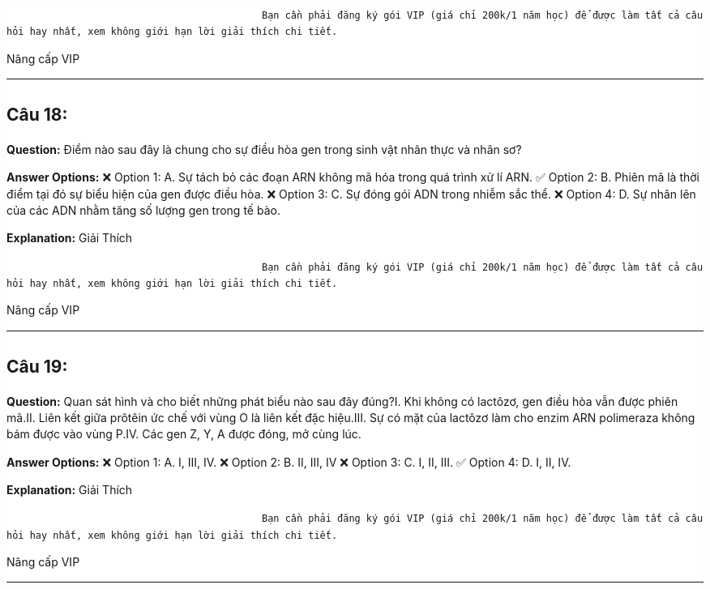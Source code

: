

                                                Bạn cần phải đăng ký gói VIP (giá chỉ 200k/1 năm học) để được làm tất cả câu hỏi hay nhất, xem không giới hạn lời giải thích chi tiết.
                                            

Nâng cấp VIP

---

## Câu 18:

**Question:** Điểm nào sau đây là chung cho sự điều hòa gen trong sinh vật nhân thực và nhân sơ?

**Answer Options:**
❌ Option 1: A. Sự tách bỏ các đoạn ARN không mã hóa trong quá trình xử lí ARN.
✅ Option 2: B. Phiên mã là thời điểm tại đó sự biểu hiện của gen được điều hòa.
❌ Option 3: C. Sự đóng gói ADN trong nhiễm sắc thể.
❌ Option 4: D. Sự nhân lên của các ADN nhằm tăng số lượng gen trong tế bào.

**Explanation:** Giải Thích




                                                Bạn cần phải đăng ký gói VIP (giá chỉ 200k/1 năm học) để được làm tất cả câu hỏi hay nhất, xem không giới hạn lời giải thích chi tiết.
                                            

Nâng cấp VIP

---

## Câu 19:

**Question:** Quan sát hình và cho biết những phát biểu nào sau đây đúng?I. Khi không có lactôzơ, gen điều hòa vẫn được phiên mã.II. Liên kết giữa prôtêin ức chế với vùng O là liên kết đặc hiệu.III. Sự có mặt của lactôzơ làm cho enzim ARN polimeraza không bám được vào vùng P.IV. Các gen Z, Y, A được đóng, mở cùng lúc.

**Answer Options:**
❌ Option 1: A. I, III, IV.
❌ Option 2: B. II, III, IV
❌ Option 3: C. I, II, III.
✅ Option 4: D. I, II, IV.

**Explanation:** Giải Thích




                                                Bạn cần phải đăng ký gói VIP (giá chỉ 200k/1 năm học) để được làm tất cả câu hỏi hay nhất, xem không giới hạn lời giải thích chi tiết.
                                            

Nâng cấp VIP

---

